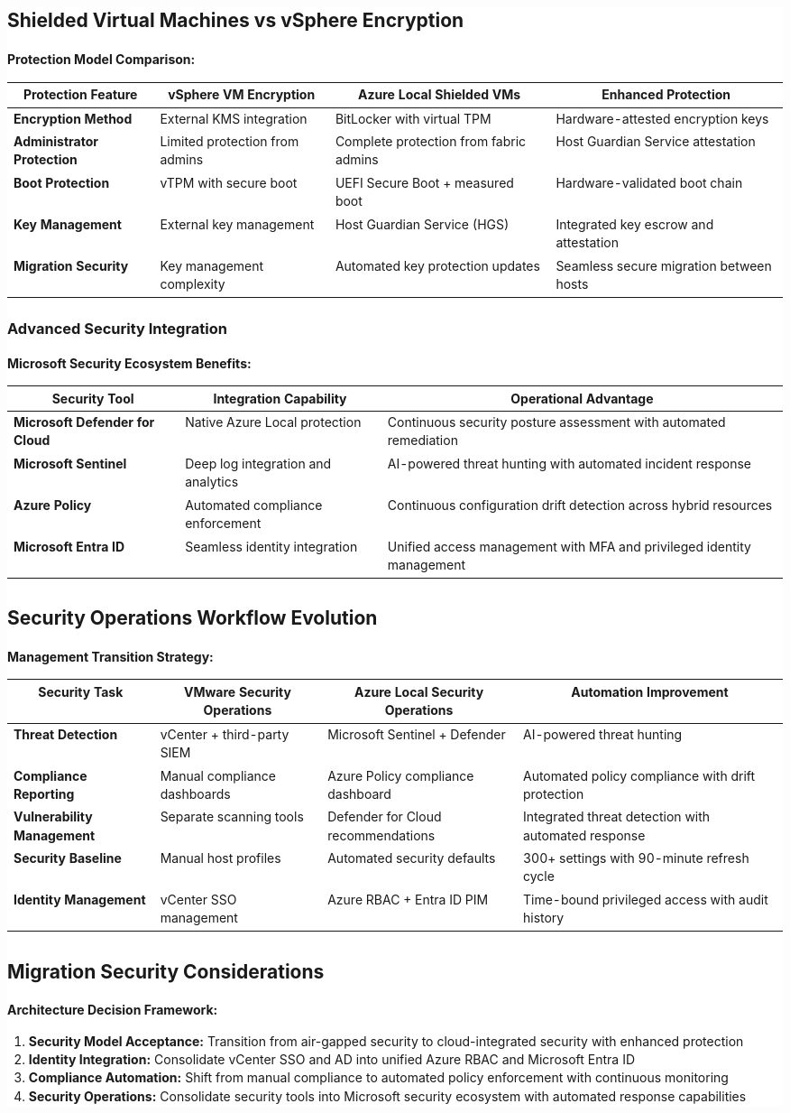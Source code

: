 ## Shielded Virtual Machines vs vSphere Encryption

**Protection Model Comparison:**

| Protection Feature | vSphere VM Encryption | Azure Local Shielded VMs | Enhanced Protection |
|-------------------|----------------------|--------------------------|-------------------|
| **Encryption Method** | External KMS integration | BitLocker with virtual TPM | Hardware-attested encryption keys |
| **Administrator Protection** | Limited protection from admins | Complete protection from fabric admins | Host Guardian Service attestation |
| **Boot Protection** | vTPM with secure boot | UEFI Secure Boot + measured boot | Hardware-validated boot chain |
| **Key Management** | External key management | Host Guardian Service (HGS) | Integrated key escrow and attestation |
| **Migration Security** | Key management complexity | Automated key protection updates | Seamless secure migration between hosts |

### Advanced Security Integration

**Microsoft Security Ecosystem Benefits:**

| Security Tool | Integration Capability | Operational Advantage |
|--------------|----------------------|---------------------|
| **Microsoft Defender for Cloud** | Native Azure Local protection | Continuous security posture assessment with automated remediation |
| **Microsoft Sentinel** | Deep log integration and analytics | AI-powered threat hunting with automated incident response |
| **Azure Policy** | Automated compliance enforcement | Continuous configuration drift detection across hybrid resources |
| **Microsoft Entra ID** | Seamless identity integration | Unified access management with MFA and privileged identity management |

## Security Operations Workflow Evolution

**Management Transition Strategy:**

| Security Task | VMware Security Operations | Azure Local Security Operations | Automation Improvement |
|---------------|---------------------------|--------------------------------|----------------------|
| **Threat Detection** | vCenter + third-party SIEM | Microsoft Sentinel + Defender | AI-powered threat hunting |
| **Compliance Reporting** | Manual compliance dashboards | Azure Policy compliance dashboard | Automated policy compliance with drift protection |
| **Vulnerability Management** | Separate scanning tools | Defender for Cloud recommendations | Integrated threat detection with automated response |
| **Security Baseline** | Manual host profiles | Automated security defaults | 300+ settings with 90-minute refresh cycle |
| **Identity Management** | vCenter SSO management | Azure RBAC + Entra ID PIM | Time-bound privileged access with audit history |

## Migration Security Considerations

**Architecture Decision Framework:**
1. **Security Model Acceptance:** Transition from air-gapped security to cloud-integrated security with enhanced protection
2. **Identity Integration:** Consolidate vCenter SSO and AD into unified Azure RBAC and Microsoft Entra ID
3. **Compliance Automation:** Shift from manual compliance to automated policy enforcement with continuous monitoring
4. **Security Operations:** Consolidate security tools into Microsoft security ecosystem with automated response capabilities
